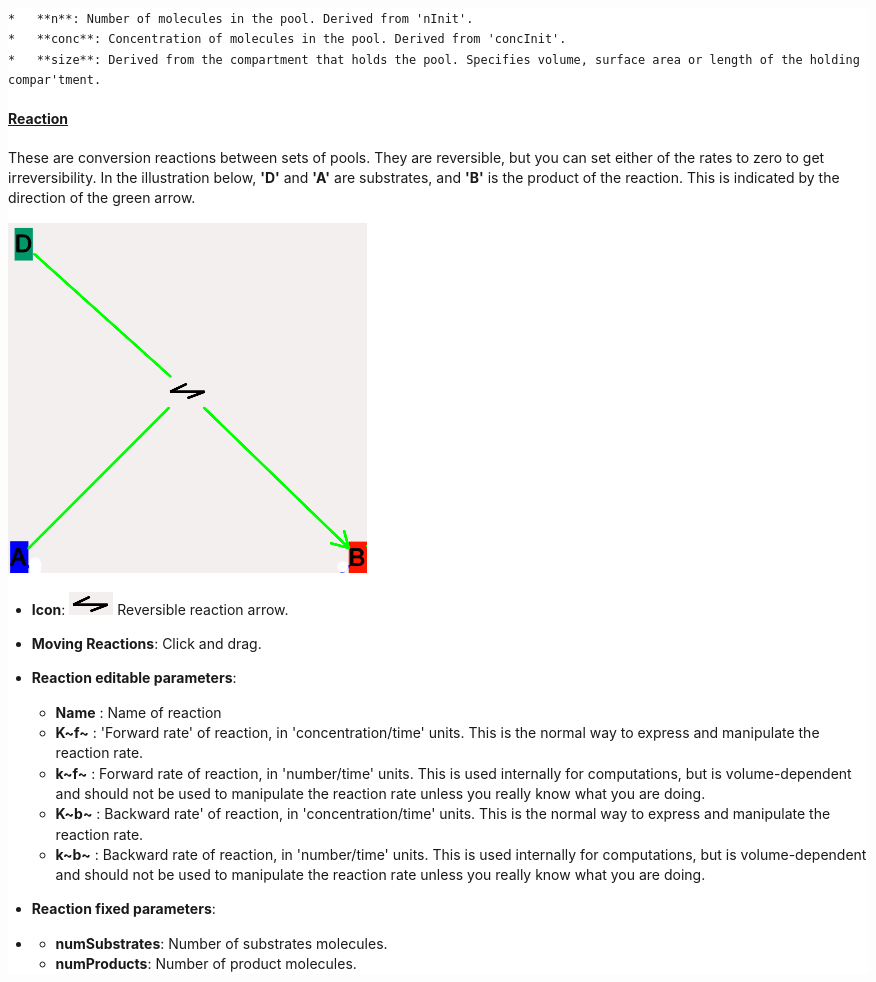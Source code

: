     *   **n**: Number of molecules in the pool. Derived from 'nInit'.
    *   **conc**: Concentration of molecules in the pool. Derived from 'concInit'.
    *   **size**: Derived from the compartment that holds the pool. Specifies volume, surface area or length of the holding compar'tment.

#### [Reaction](#TOC)

These are conversion reactions between sets of pools. They are reversible, but you can set either of the rates to zero to get irreversibility. In the illustration below, **'D'** and **'A'** are substrates, and **'B'** is the product of the reaction. This is indicated by the direction of the green arrow.

![](../../images/KkitReaction.png)


*   **Icon**: ![](../../images/KkitReacIcon.png) Reversible reaction arrow.
*   **Moving Reactions**: Click and drag.
*   **Reaction editable parameters**:

	*   **Name** : Name of reaction
	*   **K~f~** : 'Forward rate' of reaction, in 'concentration/time' units. This is the normal way to express and manipulate the reaction rate.
	*   **k~f~** : Forward rate of reaction, in 'number/time' units. This is used internally for computations, but is volume-dependent and should not be used to manipulate the reaction rate unless you really know what you are doing.
	*	**K~b~** : Backward rate' of reaction, in 'concentration/time' units. This is the normal way to express and manipulate the reaction rate.
	*	**k~b~** : Backward rate of reaction, in 'number/time' units. This is used internally for computations, but is volume-dependent and should not be used to manipulate the reaction rate unless you really know what you are doing.

*   **Reaction fixed parameters**:
*   
	*   **numSubstrates**: Number of substrates molecules.
    *   **numProducts**: Number of product molecules.
    